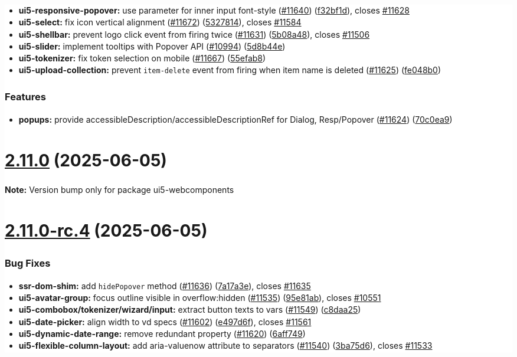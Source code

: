 * **ui5-responsive-popover:** use parameter for inner input font-style ([#11640](https://github.com/SAP/ui5-webcomponents/issues/11640)) ([f32bf1d](https://github.com/SAP/ui5-webcomponents/commit/f32bf1d4f80fc782b77bb139b69ddf1c27e31570)), closes [#11628](https://github.com/SAP/ui5-webcomponents/issues/11628)
* **ui5-select:** fix icon vertical alignment ([#11672](https://github.com/SAP/ui5-webcomponents/issues/11672)) ([5327814](https://github.com/SAP/ui5-webcomponents/commit/53278149b2858c6d5debd6bae4fa21865ccf5554)), closes [#11584](https://github.com/SAP/ui5-webcomponents/issues/11584)
* **ui5-shellbar:** prevent logo click event from firing twice ([#11631](https://github.com/SAP/ui5-webcomponents/issues/11631)) ([5b08a48](https://github.com/SAP/ui5-webcomponents/commit/5b08a48abb2177dd00ebab93bb2b62eef4e64e77)), closes [#11506](https://github.com/SAP/ui5-webcomponents/issues/11506)
* **ui5-slider:** implement tooltips with Popover API ([#10994](https://github.com/SAP/ui5-webcomponents/issues/10994)) ([5d8b44e](https://github.com/SAP/ui5-webcomponents/commit/5d8b44ed81a4fb3b38e2b789b9634d62d051148b))
* **ui5-tokenizer:** fix token selection on mobile ([#11667](https://github.com/SAP/ui5-webcomponents/issues/11667)) ([55efab8](https://github.com/SAP/ui5-webcomponents/commit/55efab8a5651d771d92422f503a875673393f8a3))
* **ui5-upload-collection:** prevent `item-delete` event from firing when item name is deleted ([#11625](https://github.com/SAP/ui5-webcomponents/issues/11625)) ([fe048b0](https://github.com/SAP/ui5-webcomponents/commit/fe048b0d304a42620d738d0822d07e8b292be043))


### Features

* **popups:** provide accessibleDescription/accessibleDescriptionRef for Dialog, Resp/Popover ([#11624](https://github.com/SAP/ui5-webcomponents/issues/11624)) ([70c0ea9](https://github.com/SAP/ui5-webcomponents/commit/70c0ea960202f78b487ede4dc162795ca8614d15))





# [2.11.0](https://github.com/SAP/ui5-webcomponents/compare/v2.11.0-rc.4...v2.11.0) (2025-06-05)

**Note:** Version bump only for package ui5-webcomponents





# [2.11.0-rc.4](https://github.com/SAP/ui5-webcomponents/compare/v2.11.0-rc.3...v2.11.0-rc.4) (2025-06-05)


### Bug Fixes

* **ssr-dom-shim:** add `hidePopover` method ([#11636](https://github.com/SAP/ui5-webcomponents/issues/11636)) ([7a17a3e](https://github.com/SAP/ui5-webcomponents/commit/7a17a3e94571f2c2cf2877b3cb6e4bd06cbe5ca1)), closes [#11635](https://github.com/SAP/ui5-webcomponents/issues/11635)
* **ui5-avatar-group:** focus outline visible in overflow:hidden ([#11535](https://github.com/SAP/ui5-webcomponents/issues/11535)) ([95e81ab](https://github.com/SAP/ui5-webcomponents/commit/95e81ab9cfe1de07972e5e13679d3e1f42a21aaa)), closes [#10551](https://github.com/SAP/ui5-webcomponents/issues/10551)
* **ui5-combobox/tokenizer/wizard/input:** extract button texts to vars ([#11549](https://github.com/SAP/ui5-webcomponents/issues/11549)) ([c8daa25](https://github.com/SAP/ui5-webcomponents/commit/c8daa25854c5b9c737b2995df43b562230ee3c88))
* **ui5-date-picker:** align width to vd specs ([#11602](https://github.com/SAP/ui5-webcomponents/issues/11602)) ([e497d6f](https://github.com/SAP/ui5-webcomponents/commit/e497d6f369e13ad151b670e66a967b2745e6d1ff)), closes [#11561](https://github.com/SAP/ui5-webcomponents/issues/11561)
* **ui5-dynamic-date-range:** remove redundant property ([#11620](https://github.com/SAP/ui5-webcomponents/issues/11620)) ([6aff749](https://github.com/SAP/ui5-webcomponents/commit/6aff74906b31a913fa6c7eef17ba88010b0d55f0))
* **ui5-flexible-column-layout:** add aria-valuenow attribute to separators ([#11540](https://github.com/SAP/ui5-webcomponents/issues/11540)) ([3ba75d6](https://github.com/SAP/ui5-webcomponents/commit/3ba75d6a40d70af29cb479e8323d4e0472bcae01)), closes [#11533](https://github.com/SAP/ui5-webcomponents/issues/11533)